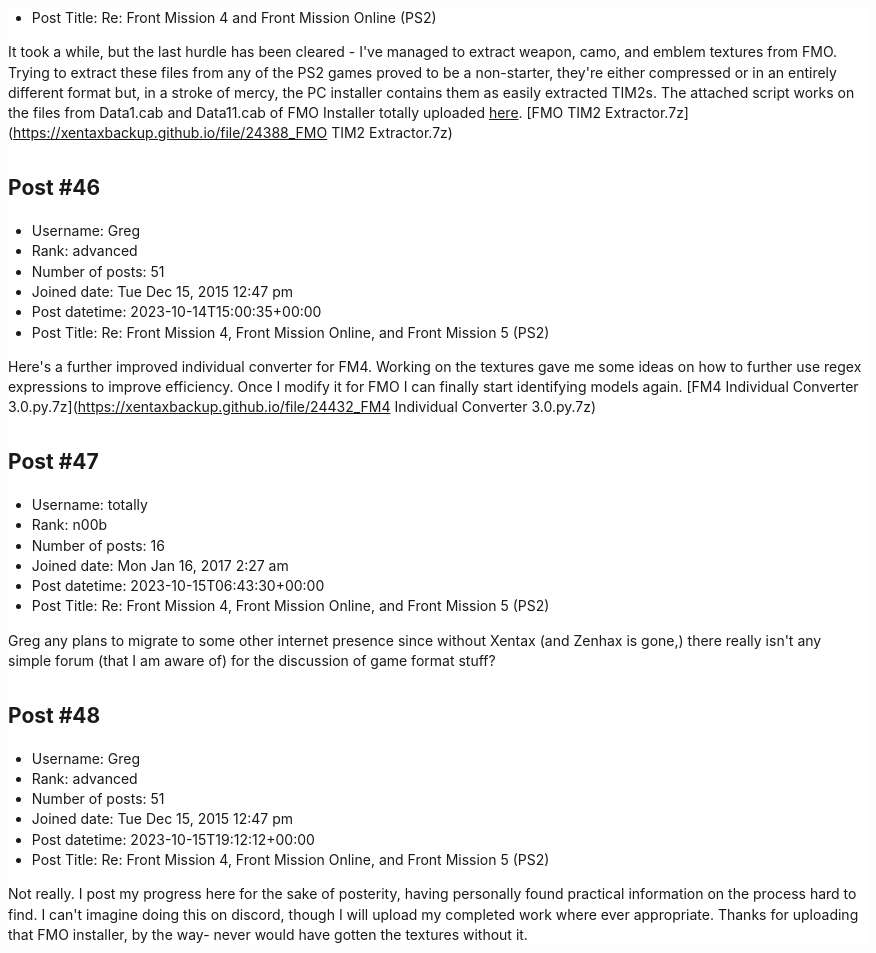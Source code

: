 - Post Title: Re: Front Mission 4 and Front Mission Online (PS2)

It took a while, but the last hurdle has been cleared - I've managed to extract weapon, camo, and emblem textures from FMO. Trying to extract these files from any of the PS2 games proved to be a non-starter, they're either compressed or in an entirely different format but, in a stroke of mercy, the PC installer contains them as easily extracted TIM2s. The attached script works on the files from Data1.cab and Data11.cab of FMO Installer totally uploaded [here](https://mega.nz/file/kmAxGCzR#lYARajbxz8Qj-6Dj4x7IGumWMfpsY24Svb8LW9k2ynI).
[FMO TIM2 Extractor.7z](https://xentaxbackup.github.io/file/24388_FMO TIM2 Extractor.7z)
## Post #46
- Username: Greg
- Rank: advanced
- Number of posts: 51
- Joined date: Tue Dec 15, 2015 12:47 pm
- Post datetime: 2023-10-14T15:00:35+00:00
- Post Title: Re: Front Mission 4, Front Mission Online, and Front Mission 5 (PS2)

Here's a further improved individual converter for FM4. Working on the textures gave me some ideas on how to further use regex expressions to improve efficiency. Once I modify it for FMO I can finally start identifying models again.
[FM4 Individual Converter 3.0.py.7z](https://xentaxbackup.github.io/file/24432_FM4 Individual Converter 3.0.py.7z)
## Post #47
- Username: totally
- Rank: n00b
- Number of posts: 16
- Joined date: Mon Jan 16, 2017 2:27 am
- Post datetime: 2023-10-15T06:43:30+00:00
- Post Title: Re: Front Mission 4, Front Mission Online, and Front Mission 5 (PS2)

Greg any plans to migrate to some other internet presence since without Xentax (and Zenhax is gone,) there really isn't any simple forum (that I am aware of) for the discussion of game format stuff?
## Post #48
- Username: Greg
- Rank: advanced
- Number of posts: 51
- Joined date: Tue Dec 15, 2015 12:47 pm
- Post datetime: 2023-10-15T19:12:12+00:00
- Post Title: Re: Front Mission 4, Front Mission Online, and Front Mission 5 (PS2)

Not really. I post my progress here for the sake of posterity, having personally found practical information on the process hard to find. I can't imagine doing this on discord, though I will upload my completed work where ever appropriate. Thanks for uploading that FMO installer, by the way- never would have gotten the textures without it.
